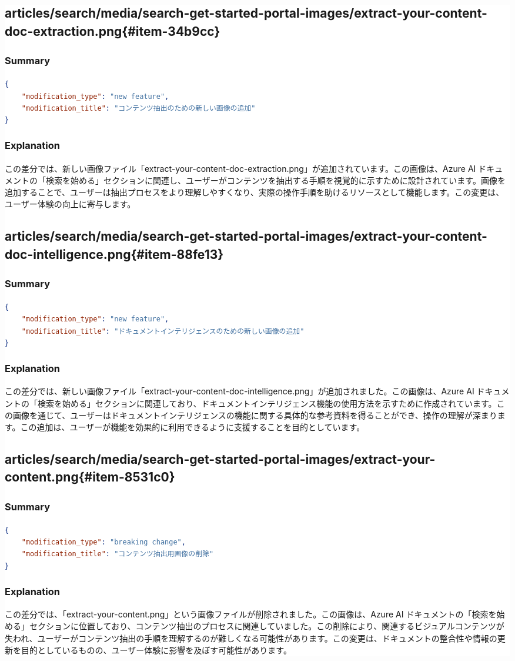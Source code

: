 ## articles/search/media/search-get-started-portal-images/extract-your-content-doc-extraction.png{#item-34b9cc}

### Summary

```json
{
    "modification_type": "new feature",
    "modification_title": "コンテンツ抽出のための新しい画像の追加"
}
```

### Explanation
この差分では、新しい画像ファイル「extract-your-content-doc-extraction.png」が追加されています。この画像は、Azure AI ドキュメントの「検索を始める」セクションに関連し、ユーザーがコンテンツを抽出する手順を視覚的に示すために設計されています。画像を追加することで、ユーザーは抽出プロセスをより理解しやすくなり、実際の操作手順を助けるリソースとして機能します。この変更は、ユーザー体験の向上に寄与します。

## articles/search/media/search-get-started-portal-images/extract-your-content-doc-intelligence.png{#item-88fe13}

### Summary

```json
{
    "modification_type": "new feature",
    "modification_title": "ドキュメントインテリジェンスのための新しい画像の追加"
}
```

### Explanation
この差分では、新しい画像ファイル「extract-your-content-doc-intelligence.png」が追加されました。この画像は、Azure AI ドキュメントの「検索を始める」セクションに関連しており、ドキュメントインテリジェンス機能の使用方法を示すために作成されています。この画像を通じて、ユーザーはドキュメントインテリジェンスの機能に関する具体的な参考資料を得ることができ、操作の理解が深まります。この追加は、ユーザーが機能を効果的に利用できるように支援することを目的としています。

## articles/search/media/search-get-started-portal-images/extract-your-content.png{#item-8531c0}

### Summary

```json
{
    "modification_type": "breaking change",
    "modification_title": "コンテンツ抽出用画像の削除"
}
```

### Explanation
この差分では、「extract-your-content.png」という画像ファイルが削除されました。この画像は、Azure AI ドキュメントの「検索を始める」セクションに位置しており、コンテンツ抽出のプロセスに関連していました。この削除により、関連するビジュアルコンテンツが失われ、ユーザーがコンテンツ抽出の手順を理解するのが難しくなる可能性があります。この変更は、ドキュメントの整合性や情報の更新を目的としているものの、ユーザー体験に影響を及ぼす可能性があります。
